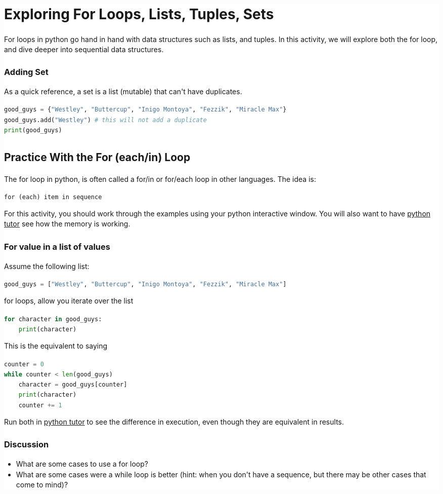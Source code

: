 # Exploring For Loops, Lists, Tuples, Sets

For loops in python go hand in hand with data structures such as lists, and tuples. In this activity, we will explore both the for loop, and dive deeper into sequential data structures. 

### Adding Set
As a quick reference, a set is a list (mutable) that can't have duplicates.

```python
good_guys = {"Westley", "Buttercup", "Inigo Montoya", "Fezzik", "Miracle Max"}
good_guys.add("Westley") # this will not add a duplicate
print(good_guys)
```


## Practice With the For (each/in) Loop

The for loop in python, is often called a for/in or for/each loop in other languages. The idea is:

```text
for (each) item in sequence
```

For this activity, you should work through the examples using your python interactive window. You will also want to have [python tutor] see how the memory is working. 

### For value in a list of values

Assume the following list:

```python
good_guys = ["Westley", "Buttercup", "Inigo Montoya", "Fezzik", "Miracle Max"]
```

for loops, allow you iterate over the list

```python
for character in good_guys:
    print(character)
```

This is the equivalent to saying

```python
counter = 0
while counter < len(good_guys)
    character = good_guys[counter]
    print(character)
    counter += 1
```

Run both in [python tutor] to see the difference in execution, even though they are equivalent in results. 

### Discussion
* What are some cases to use a for loop?
* What are some cases were a while loop is better (hint: when you don't have a sequence, but there may be other cases that come to mind)?


[python tutor]: https://pythontutor.com/python-debugger.html
[Memory Model]: memory_one.png
[Memory Model Two]: memory_two.png